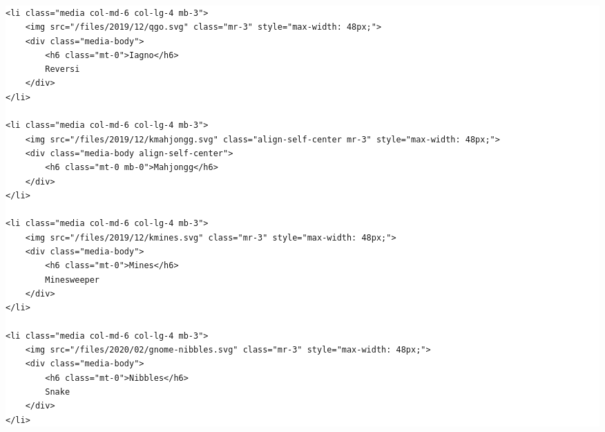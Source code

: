     <li class="media col-md-6 col-lg-4 mb-3">
        <img src="/files/2019/12/qgo.svg" class="mr-3" style="max-width: 48px;">
        <div class="media-body">
            <h6 class="mt-0">Iagno</h6>
            Reversi
        </div>
    </li>

    <li class="media col-md-6 col-lg-4 mb-3">
        <img src="/files/2019/12/kmahjongg.svg" class="align-self-center mr-3" style="max-width: 48px;">
        <div class="media-body align-self-center">
            <h6 class="mt-0 mb-0">Mahjongg</h6>
        </div>
    </li>

    <li class="media col-md-6 col-lg-4 mb-3">
        <img src="/files/2019/12/kmines.svg" class="mr-3" style="max-width: 48px;">
        <div class="media-body">
            <h6 class="mt-0">Mines</h6>
            Minesweeper
        </div>
    </li>

    <li class="media col-md-6 col-lg-4 mb-3">
        <img src="/files/2020/02/gnome-nibbles.svg" class="mr-3" style="max-width: 48px;">
        <div class="media-body">
            <h6 class="mt-0">Nibbles</h6>
            Snake
        </div>
    </li>
